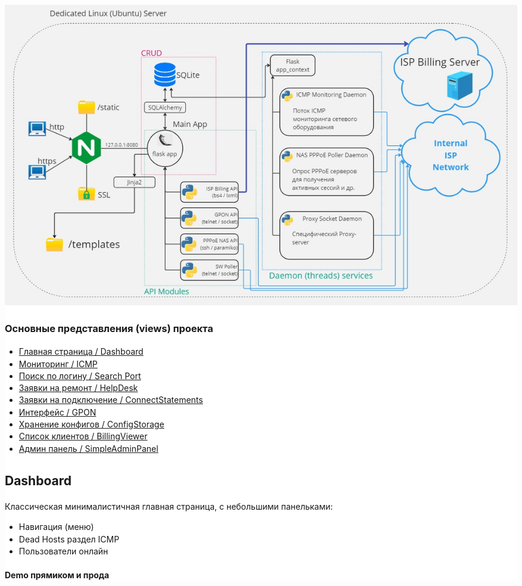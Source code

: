 <img src="demo/schem.jpg" alt="drawing" width="900">


### Основные представления (views) проекта

* [Главная страница / Dashboard](#dash-bord)
* [Мониторинг / ICMP](#icmp)
* [Поиск по логину / Search Port](#search)
* [Заявки на ремонт / HelpDesk](#helpdesk)
* [Заявки на подключение / ConnectStatements](#stmts)
* [Интерфейс / GPON](#gpon)
* [Хранение конфигов / ConfigStorage](#config)
* [Список клиентов / BillingViewer](#carbon)
* [Админ панель / SimpleAdminPanel](#admin)


<h2 id="dash-bord">Dashboard</h2>

Классическая минималистичная главная страница, с небольшими панельками:

* Навигация (меню)
* Dead Hosts раздел ICMP
* Пользователи онлайн

#### Demo прямиком и прода